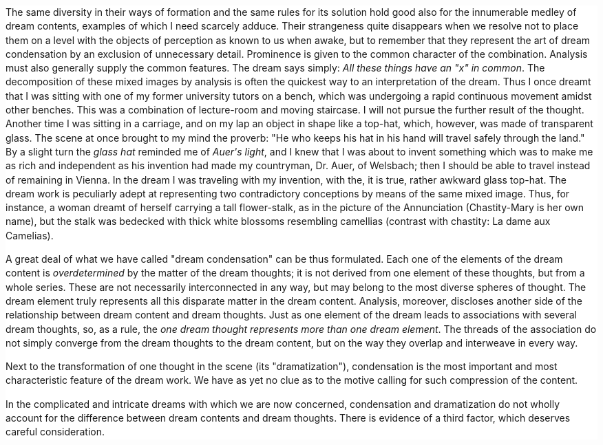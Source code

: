 The same diversity in their ways of formation and the same rules for its
solution hold good also for the innumerable medley of dream contents,
examples of which I need scarcely adduce. Their strangeness quite
disappears when we resolve not to place them on a level with the objects
of perception as known to us when awake, but to remember that they
represent the art of dream condensation by an exclusion of unnecessary
detail. Prominence is given to the common character of the combination.
Analysis must also generally supply the common features. The dream says
simply: _All these things have an "x" in common_. The decomposition of
these mixed images by analysis is often the quickest way to an
interpretation of the dream. Thus I once dreamt that I was sitting with
one of my former university tutors on a bench, which was undergoing a
rapid continuous movement amidst other benches. This was a combination
of lecture-room and moving staircase. I will not pursue the further
result of the thought. Another time I was sitting in a carriage, and on
my lap an object in shape like a top-hat, which, however, was made of
transparent glass. The scene at once brought to my mind the proverb: "He
who keeps his hat in his hand will travel safely through the land." By a
slight turn the _glass hat_ reminded me of _Auer's light_, and I knew
that I was about to invent something which was to make me as rich and
independent as his invention had made my countryman, Dr. Auer, of
Welsbach; then I should be able to travel instead of remaining in
Vienna. In the dream I was traveling with my invention, with the, it is
true, rather awkward glass top-hat. The dream work is peculiarly adept
at representing two contradictory conceptions by means of the same mixed
image. Thus, for instance, a woman dreamt of herself carrying a tall
flower-stalk, as in the picture of the Annunciation (Chastity-Mary is
her own name), but the stalk was bedecked with thick white blossoms
resembling camellias (contrast with chastity: La dame aux Camelias).

A great deal of what we have called "dream condensation" can be thus
formulated. Each one of the elements of the dream content is
_overdetermined_ by the matter of the dream thoughts; it is not derived
from one element of these thoughts, but from a whole series. These are
not necessarily interconnected in any way, but may belong to the most
diverse spheres of thought. The dream element truly represents all this
disparate matter in the dream content. Analysis, moreover, discloses
another side of the relationship between dream content and dream
thoughts. Just as one element of the dream leads to associations with
several dream thoughts, so, as a rule, the _one dream thought represents
more than one dream element_. The threads of the association do not
simply converge from the dream thoughts to the dream content, but on the
way they overlap and interweave in every way.

Next to the transformation of one thought in the scene (its
"dramatization"), condensation is the most important and most
characteristic feature of the dream work. We have as yet no clue as to
the motive calling for such compression of the content.

In the complicated and intricate dreams with which we are now concerned,
condensation and dramatization do not wholly account for the difference
between dream contents and dream thoughts. There is evidence of a third
factor, which deserves careful consideration.
